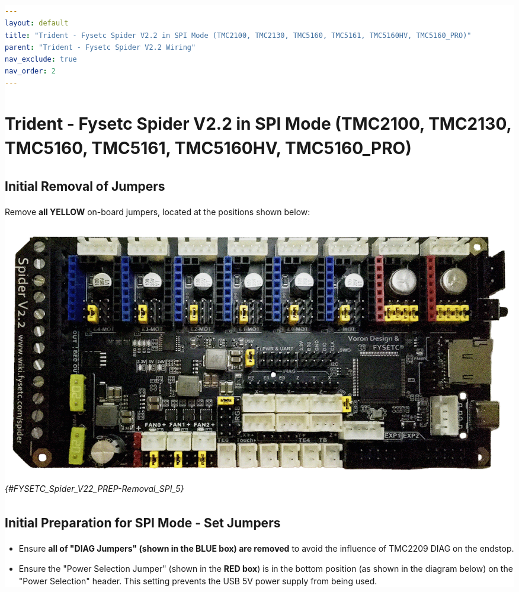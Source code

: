 ```yaml
---
layout: default
title: "Trident - Fysetc Spider V2.2 in SPI Mode (TMC2100, TMC2130, TMC5160, TMC5161, TMC5160HV, TMC5160_PRO)"
parent: "Trident - Fysetc Spider V2.2 Wiring"
nav_exclude: true
nav_order: 2
---
```


# Trident - Fysetc Spider V2.2 in SPI Mode (TMC2100, TMC2130, TMC5160, TMC5161, TMC5160HV, TMC5160_PRO)

## Initial Removal of Jumpers

Remove **all <span class="color-blind-yellow">YELLOW</span>** on-board jumpers, located at the positions shown below:

###### ![](./images/FYSETC_Spider_V2.2_PREP-Removal_150.png) {#FYSETC_Spider_V22_PREP-Removal_SPI_5}

## Initial Preparation for SPI Mode - Set Jumpers

* Ensure **all of "DIAG Jumpers" (shown in the <span class="color-blind-blue">BLUE box</span>) are removed** to avoid the influence of TMC2209 DIAG on the endstop.

* Ensure the "Power Selection Jumper" (shown in the **<span class="color-blind-red">RED box</span>**) is in the bottom position (as shown in the diagram below) on the "Power Selection" header. This setting prevents the USB 5V power supply from being used.
